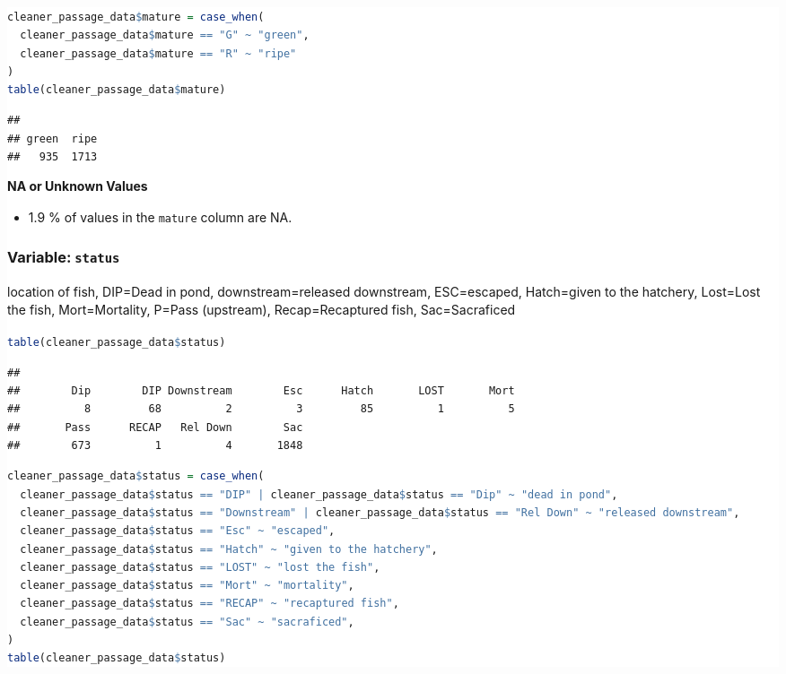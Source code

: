 ``` r
cleaner_passage_data$mature = case_when(
  cleaner_passage_data$mature == "G" ~ "green",
  cleaner_passage_data$mature == "R" ~ "ripe"
)
table(cleaner_passage_data$mature)
```

    ## 
    ## green  ripe 
    ##   935  1713

**NA or Unknown Values**

-   1.9 % of values in the `mature` column are NA.

### Variable: `status`

location of fish, DIP=Dead in pond, downstream=released downstream,
ESC=escaped, Hatch=given to the hatchery, Lost=Lost the fish,
Mort=Mortality, P=Pass (upstream), Recap=Recaptured fish, Sac=Sacraficed

``` r
table(cleaner_passage_data$status)
```

    ## 
    ##        Dip        DIP Downstream        Esc      Hatch       LOST       Mort 
    ##          8         68          2          3         85          1          5 
    ##       Pass      RECAP   Rel Down        Sac 
    ##        673          1          4       1848

``` r
cleaner_passage_data$status = case_when(
  cleaner_passage_data$status == "DIP" | cleaner_passage_data$status == "Dip" ~ "dead in pond",
  cleaner_passage_data$status == "Downstream" | cleaner_passage_data$status == "Rel Down" ~ "released downstream",
  cleaner_passage_data$status == "Esc" ~ "escaped",
  cleaner_passage_data$status == "Hatch" ~ "given to the hatchery",
  cleaner_passage_data$status == "LOST" ~ "lost the fish",
  cleaner_passage_data$status == "Mort" ~ "mortality",
  cleaner_passage_data$status == "RECAP" ~ "recaptured fish",
  cleaner_passage_data$status == "Sac" ~ "sacraficed",
)
table(cleaner_passage_data$status)
```
